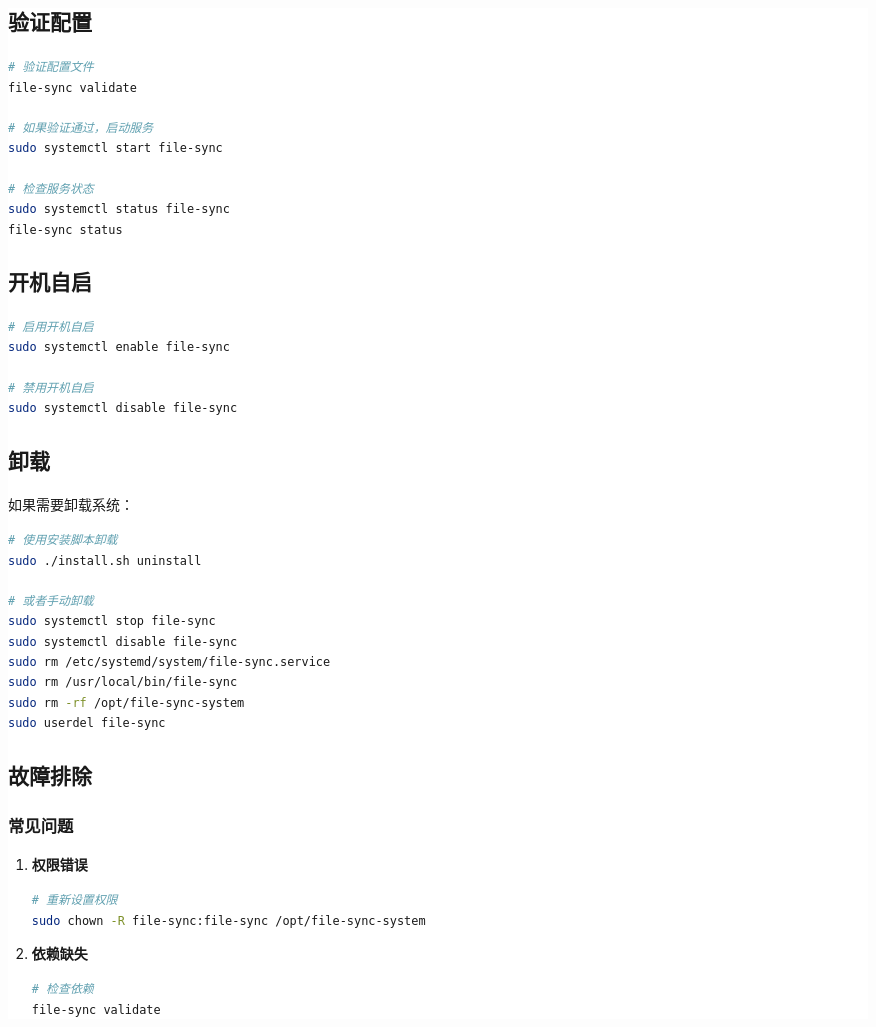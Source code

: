 ## 验证配置

```bash
# 验证配置文件
file-sync validate

# 如果验证通过，启动服务
sudo systemctl start file-sync

# 检查服务状态
sudo systemctl status file-sync
file-sync status
```

## 开机自启

```bash
# 启用开机自启
sudo systemctl enable file-sync

# 禁用开机自启
sudo systemctl disable file-sync
```

## 卸载

如果需要卸载系统：

```bash
# 使用安装脚本卸载
sudo ./install.sh uninstall

# 或者手动卸载
sudo systemctl stop file-sync
sudo systemctl disable file-sync
sudo rm /etc/systemd/system/file-sync.service
sudo rm /usr/local/bin/file-sync
sudo rm -rf /opt/file-sync-system
sudo userdel file-sync
```

## 故障排除

### 常见问题

1. **权限错误**
   ```bash
   # 重新设置权限
   sudo chown -R file-sync:file-sync /opt/file-sync-system
   ```

2. **依赖缺失**
   ```bash
   # 检查依赖
   file-sync validate
   ```
